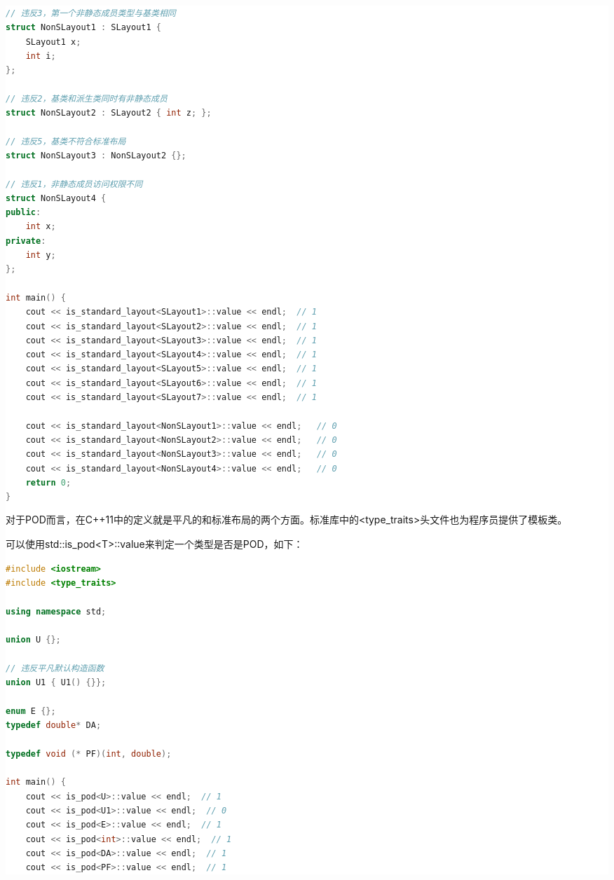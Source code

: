 ```c++
// 违反3，第一个非静态成员类型与基类相同
struct NonSLayout1 : SLayout1 {
    SLayout1 x;
    int i;
};

// 违反2，基类和派生类同时有非静态成员
struct NonSLayout2 : SLayout2 { int z; };

// 违反5，基类不符合标准布局
struct NonSLayout3 : NonSLayout2 {};

// 违反1，非静态成员访问权限不同
struct NonSLayout4 {
public:
    int x;
private:
    int y;
};

int main() {
    cout << is_standard_layout<SLayout1>::value << endl;  // 1
    cout << is_standard_layout<SLayout2>::value << endl;  // 1
    cout << is_standard_layout<SLayout3>::value << endl;  // 1
    cout << is_standard_layout<SLayout4>::value << endl;  // 1
    cout << is_standard_layout<SLayout5>::value << endl;  // 1
    cout << is_standard_layout<SLayout6>::value << endl;  // 1
    cout << is_standard_layout<SLayout7>::value << endl;  // 1

    cout << is_standard_layout<NonSLayout1>::value << endl;   // 0
    cout << is_standard_layout<NonSLayout2>::value << endl;   // 0
    cout << is_standard_layout<NonSLayout3>::value << endl;   // 0
    cout << is_standard_layout<NonSLayout4>::value << endl;   // 0
    return 0;
}
```

对于POD而言，在C++11中的定义就是平凡的和标准布局的两个方面。标准库中的\<type_traits\>头文件也为程序员提供了模板类。

可以使用std::is_pod\<T\>::value来判定一个类型是否是POD，如下：

```c++
#include <iostream>
#include <type_traits>

using namespace std;

union U {};

// 违反平凡默认构造函数
union U1 { U1() {}};

enum E {};
typedef double* DA;

typedef void (* PF)(int, double);

int main() {
    cout << is_pod<U>::value << endl;  // 1
    cout << is_pod<U1>::value << endl;  // 0
    cout << is_pod<E>::value << endl;  // 1
    cout << is_pod<int>::value << endl;  // 1
    cout << is_pod<DA>::value << endl;  // 1
    cout << is_pod<PF>::value << endl;  // 1
```